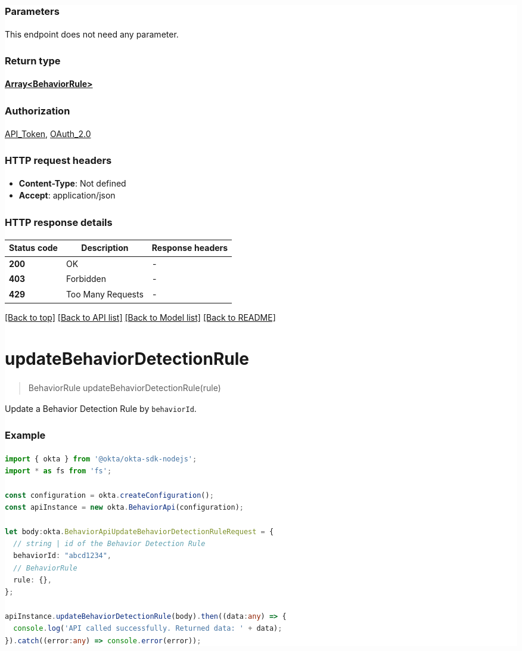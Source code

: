 
### Parameters
This endpoint does not need any parameter.


### Return type

**[Array&lt;BehaviorRule&gt;](BehaviorRule.md)**

### Authorization

[API_Token](README.md#API_Token), [OAuth_2.0](README.md#OAuth_2.0)

### HTTP request headers

 - **Content-Type**: Not defined
 - **Accept**: application/json


### HTTP response details
| Status code | Description | Response headers |
|-------------|-------------|------------------|
**200** | OK |  -  |
**403** | Forbidden |  -  |
**429** | Too Many Requests |  -  |

[[Back to top]](#) [[Back to API list]](README.md#documentation-for-api-endpoints) [[Back to Model list]](README.md#documentation-for-models) [[Back to README]](README.md)

# **updateBehaviorDetectionRule**
> BehaviorRule updateBehaviorDetectionRule(rule)

Update a Behavior Detection Rule by `behaviorId`.

### Example


```typescript
import { okta } from '@okta/okta-sdk-nodejs';
import * as fs from 'fs';

const configuration = okta.createConfiguration();
const apiInstance = new okta.BehaviorApi(configuration);

let body:okta.BehaviorApiUpdateBehaviorDetectionRuleRequest = {
  // string | id of the Behavior Detection Rule
  behaviorId: "abcd1234",
  // BehaviorRule
  rule: {},
};

apiInstance.updateBehaviorDetectionRule(body).then((data:any) => {
  console.log('API called successfully. Returned data: ' + data);
}).catch((error:any) => console.error(error));
```
